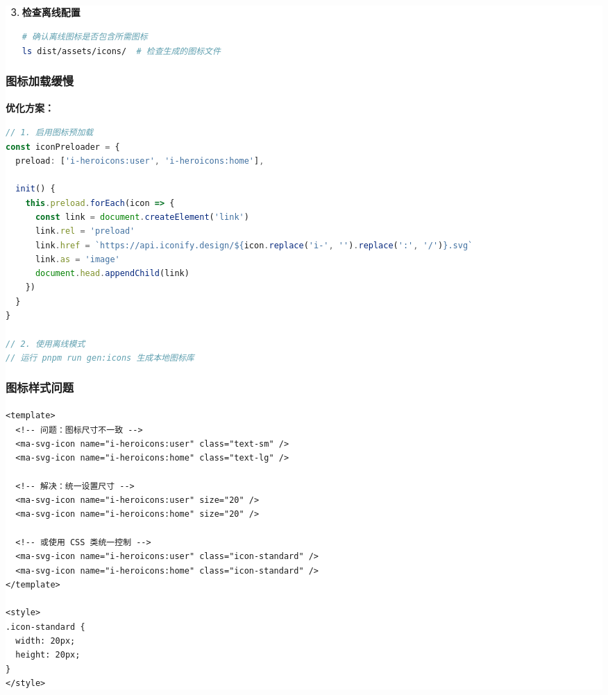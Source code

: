 3. **检查离线配置**
   ```bash
   # 确认离线图标是否包含所需图标
   ls dist/assets/icons/  # 检查生成的图标文件
   ```

### 图标加载缓慢

**优化方案：**
```typescript
// 1. 启用图标预加载
const iconPreloader = {
  preload: ['i-heroicons:user', 'i-heroicons:home'],
  
  init() {
    this.preload.forEach(icon => {
      const link = document.createElement('link')
      link.rel = 'preload'
      link.href = `https://api.iconify.design/${icon.replace('i-', '').replace(':', '/')}.svg`
      link.as = 'image'
      document.head.appendChild(link)
    })
  }
}

// 2. 使用离线模式
// 运行 pnpm run gen:icons 生成本地图标库
```

### 图标样式问题

```vue
<template>
  <!-- 问题：图标尺寸不一致 -->
  <ma-svg-icon name="i-heroicons:user" class="text-sm" />
  <ma-svg-icon name="i-heroicons:home" class="text-lg" />
  
  <!-- 解决：统一设置尺寸 -->
  <ma-svg-icon name="i-heroicons:user" size="20" />
  <ma-svg-icon name="i-heroicons:home" size="20" />
  
  <!-- 或使用 CSS 类统一控制 -->
  <ma-svg-icon name="i-heroicons:user" class="icon-standard" />
  <ma-svg-icon name="i-heroicons:home" class="icon-standard" />
</template>

<style>
.icon-standard {
  width: 20px;
  height: 20px;
}
</style>
```
